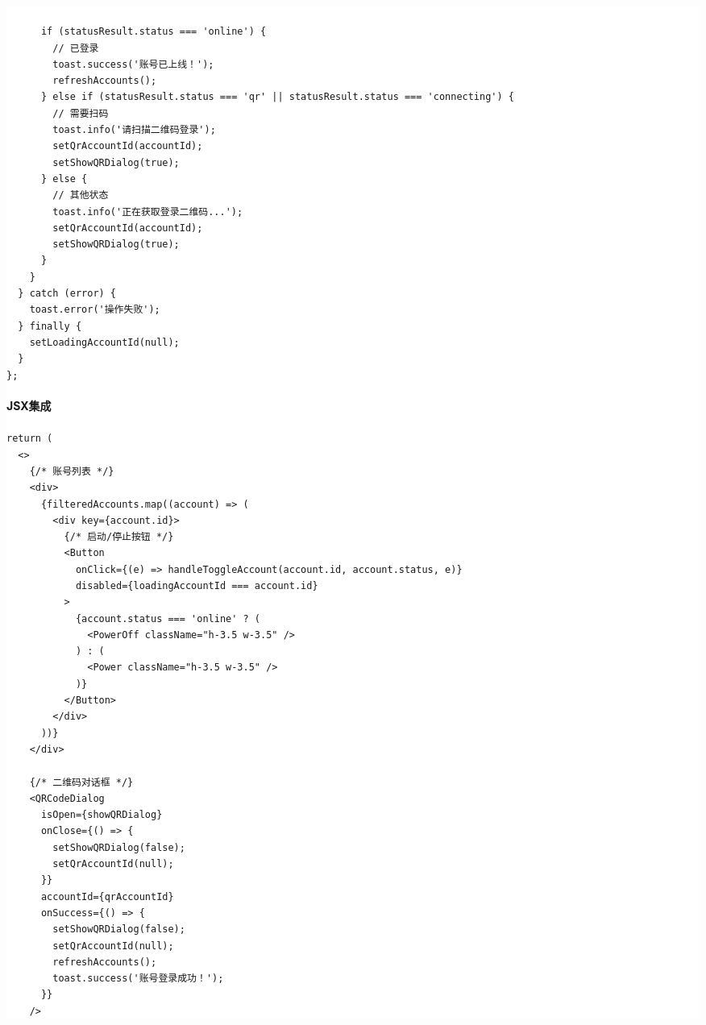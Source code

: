 ```tsx
      
      if (statusResult.status === 'online') {
        // 已登录
        toast.success('账号已上线！');
        refreshAccounts();
      } else if (statusResult.status === 'qr' || statusResult.status === 'connecting') {
        // 需要扫码
        toast.info('请扫描二维码登录');
        setQrAccountId(accountId);
        setShowQRDialog(true);
      } else {
        // 其他状态
        toast.info('正在获取登录二维码...');
        setQrAccountId(accountId);
        setShowQRDialog(true);
      }
    }
  } catch (error) {
    toast.error('操作失败');
  } finally {
    setLoadingAccountId(null);
  }
};
```

#### JSX集成
```tsx
return (
  <>
    {/* 账号列表 */}
    <div>
      {filteredAccounts.map((account) => (
        <div key={account.id}>
          {/* 启动/停止按钮 */}
          <Button
            onClick={(e) => handleToggleAccount(account.id, account.status, e)}
            disabled={loadingAccountId === account.id}
          >
            {account.status === 'online' ? (
              <PowerOff className="h-3.5 w-3.5" />
            ) : (
              <Power className="h-3.5 w-3.5" />
            )}
          </Button>
        </div>
      ))}
    </div>
    
    {/* 二维码对话框 */}
    <QRCodeDialog
      isOpen={showQRDialog}
      onClose={() => {
        setShowQRDialog(false);
        setQrAccountId(null);
      }}
      accountId={qrAccountId}
      onSuccess={() => {
        setShowQRDialog(false);
        setQrAccountId(null);
        refreshAccounts();
        toast.success('账号登录成功！');
      }}
    />
```